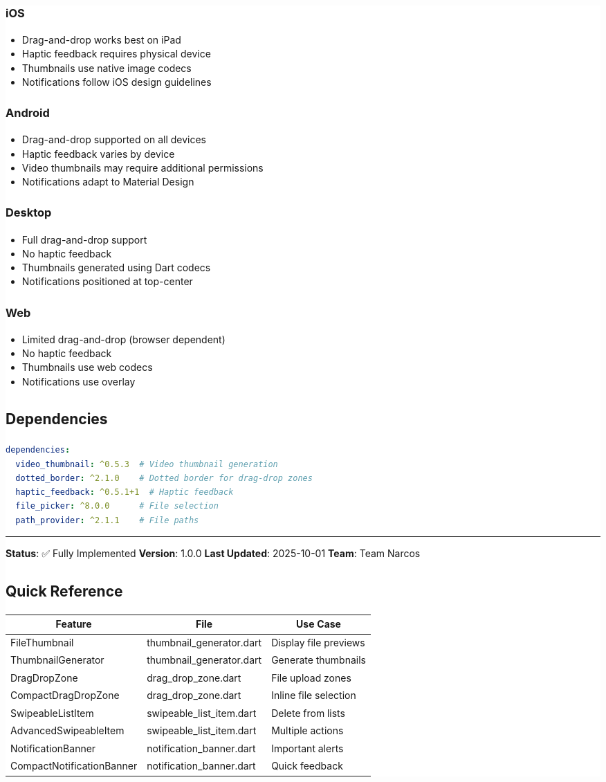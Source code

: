 ### iOS
- Drag-and-drop works best on iPad
- Haptic feedback requires physical device
- Thumbnails use native image codecs
- Notifications follow iOS design guidelines

### Android
- Drag-and-drop supported on all devices
- Haptic feedback varies by device
- Video thumbnails may require additional permissions
- Notifications adapt to Material Design

### Desktop
- Full drag-and-drop support
- No haptic feedback
- Thumbnails generated using Dart codecs
- Notifications positioned at top-center

### Web
- Limited drag-and-drop (browser dependent)
- No haptic feedback
- Thumbnails use web codecs
- Notifications use overlay

## Dependencies

```yaml
dependencies:
  video_thumbnail: ^0.5.3  # Video thumbnail generation
  dotted_border: ^2.1.0    # Dotted border for drag-drop zones
  haptic_feedback: ^0.5.1+1  # Haptic feedback
  file_picker: ^8.0.0      # File selection
  path_provider: ^2.1.1    # File paths
```

---

**Status**: ✅ Fully Implemented
**Version**: 1.0.0
**Last Updated**: 2025-10-01
**Team**: Team Narcos

## Quick Reference

| Feature | File | Use Case |
|---------|------|----------|
| FileThumbnail | thumbnail_generator.dart | Display file previews |
| ThumbnailGenerator | thumbnail_generator.dart | Generate thumbnails |
| DragDropZone | drag_drop_zone.dart | File upload zones |
| CompactDragDropZone | drag_drop_zone.dart | Inline file selection |
| SwipeableListItem | swipeable_list_item.dart | Delete from lists |
| AdvancedSwipeableItem | swipeable_list_item.dart | Multiple actions |
| NotificationBanner | notification_banner.dart | Important alerts |
| CompactNotificationBanner | notification_banner.dart | Quick feedback |
